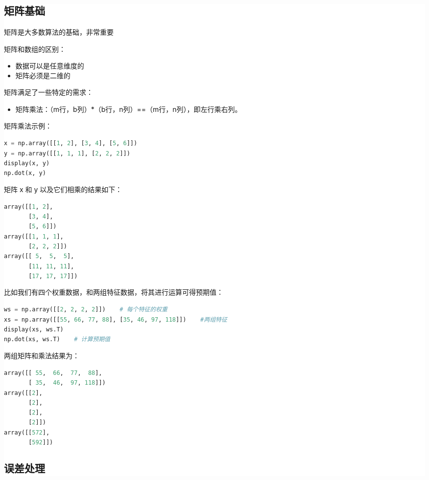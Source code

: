 ## 矩阵基础

矩阵是大多数算法的基础，非常重要

矩阵和数组的区别：

- 数据可以是任意维度的
- 矩阵必须是二维的

矩阵满足了一些特定的需求：

- 矩阵乘法：（m行，b列）*（b行，n列）==（m行，n列），即左行乘右列。

矩阵乘法示例：

```python
x = np.array([[1, 2], [3, 4], [5, 6]])
y = np.array([[1, 1, 1], [2, 2, 2]])
display(x, y)
np.dot(x, y)
```

矩阵 x 和 y 以及它们相乘的结果如下：

```python
array([[1, 2],
       [3, 4],
       [5, 6]])
array([[1, 1, 1],
       [2, 2, 2]])
array([[ 5,  5,  5],
       [11, 11, 11],
       [17, 17, 17]])
```

比如我们有四个权重数据，和两组特征数据，将其进行运算可得预期值：

```python
ws = np.array([[2, 2, 2, 2]])    # 每个特征的权重
xs = np.array([[55, 66, 77, 88], [35, 46, 97, 118]])    #两组特征
display(xs, ws.T)
np.dot(xs, ws.T)    # 计算预期值
```

两组矩阵和乘法结果为：

```python
array([[ 55,  66,  77,  88],
       [ 35,  46,  97, 118]])
array([[2],
       [2],
       [2],
       [2]])
array([[572],
       [592]])
```

## 误差处理
